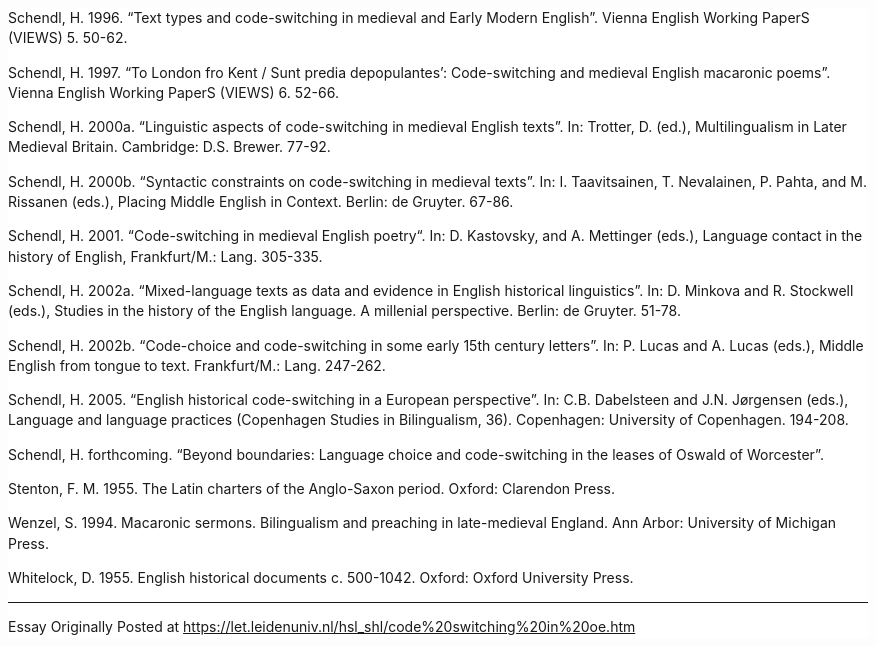 Schendl, H. 1996. “Text types and code-switching in medieval and Early Modern English”. Vienna English Working PaperS (VIEWS) 5. 50-62.

Schendl, H. 1997. “To London fro Kent / Sunt predia depopulantes’: Code-switching and medieval English macaronic poems”. Vienna English Working PaperS (VIEWS) 6. 52-66.

Schendl, H. 2000a. “Linguistic aspects of code-switching in medieval English texts”. In: Trotter, D. (ed.), Multilingualism in Later Medieval Britain. Cambridge: D.S. Brewer. 77-92.

Schendl, H. 2000b. “Syntactic constraints on code-switching in medieval texts”. In: I. Taavitsainen, T. Nevalainen, P. Pahta, and M. Rissanen (eds.), Placing Middle English in Context. Berlin: de Gruyter. 67-86.

Schendl, H. 2001. “Code-switching in medieval English poetry“. In: D. Kastovsky, and A. Mettinger (eds.), Language contact in the history of English, Frankfurt/M.: Lang. 305-335.

Schendl, H. 2002a. “Mixed-language texts as data and evidence in English historical linguistics”. In: D. Minkova and R. Stockwell (eds.), Studies in the history of the English language. A millenial perspective. Berlin: de Gruyter. 51-78.

Schendl, H. 2002b. “Code-choice and code-switching in some early 15th century letters”. In: P. Lucas and A. Lucas (eds.), Middle English from tongue to text. Frankfurt/M.: Lang. 247-262.

Schendl, H. 2005. “English historical code-switching in a European perspective”. In: C.B. Dabelsteen and J.N. Jørgensen (eds.), Language and language practices (Copenhagen Studies in Bilingualism, 36). Copenhagen: University of Copenhagen. 194-208.

Schendl, H. forthcoming. “Beyond boundaries: Language choice and code-switching in the leases of Oswald of Worcester”.

Stenton, F. M. 1955. The Latin charters of the Anglo-Saxon period. Oxford: Clarendon Press.

Wenzel, S. 1994. Macaronic sermons. Bilingualism and preaching in late-medieval England. Ann Arbor: University of Michigan Press.

Whitelock, D. 1955. English historical documents c. 500-1042. Oxford: Oxford University Press.

 

[^0]: This article was first published in VIEWS 13/2, in December 2004. The present version has been reprinted with minor corrections.

[^1]: For surveys of different theoretical models of code-switching, see, e.g. Romaine (1995) and Muyskens (1995).

[^2]: For a survey of research up to 2000, see Schendl (2002a). The phenomenon is not restricted to Britain, but is found all over medieval and early modern Europe; see Schendl (2005) for a comparison of English historical mixed texts with those from other European countries and languages, including further references. The present paper, however, will only deal with the situation in Anglo-Saxon England.

[^3]: In the quoted examples, code-switched passages are indicated by bold print, while bold plus italics refers to cases where no unambiguous decision on the language can be made, such as the preposition in, which can be both Latin and Old English, see example (5).

[^4]: For a different classification of the various types of ‘charters’, see Keynes (1999), s.v.

[^5]: In Schendl forthcoming, I have analysed in some detail the more than 70 leases issued by St Oswald of Worcester in the second half of the tenth century, relating code-switching to variables such as time of composition and addressees of the individual charters. It goes without saying that language choice and mixing in the charters has been commented upon in the extensive traditional literature on Anglo-Saxon charters (see e.g. Whitelock 1955 and Stenton 1955) and there are also linguistic studies based on the Old English boundary clauses, such as Kitson (1995); but, to my knowledge, mixed charters have not been studied as manifestations of Old English code-switching, even less so from a (socio)linguistic point of view.

[^6]: For a discussion of Anglo-Saxon legal terms, see, e.g. the Introduction in Harmer (1952).

[^7]: For an analysis of the language patterns of PPs in Middle English mixed texts, see Schendl (2000b:78), for code-switching as a particular mode of discourse, see Poplack (1980:614) and Schendl (1997:61ff.).

<hr>

Essay Originally Posted at https://let.leidenuniv.nl/hsl_shl/code%20switching%20in%20oe.htm